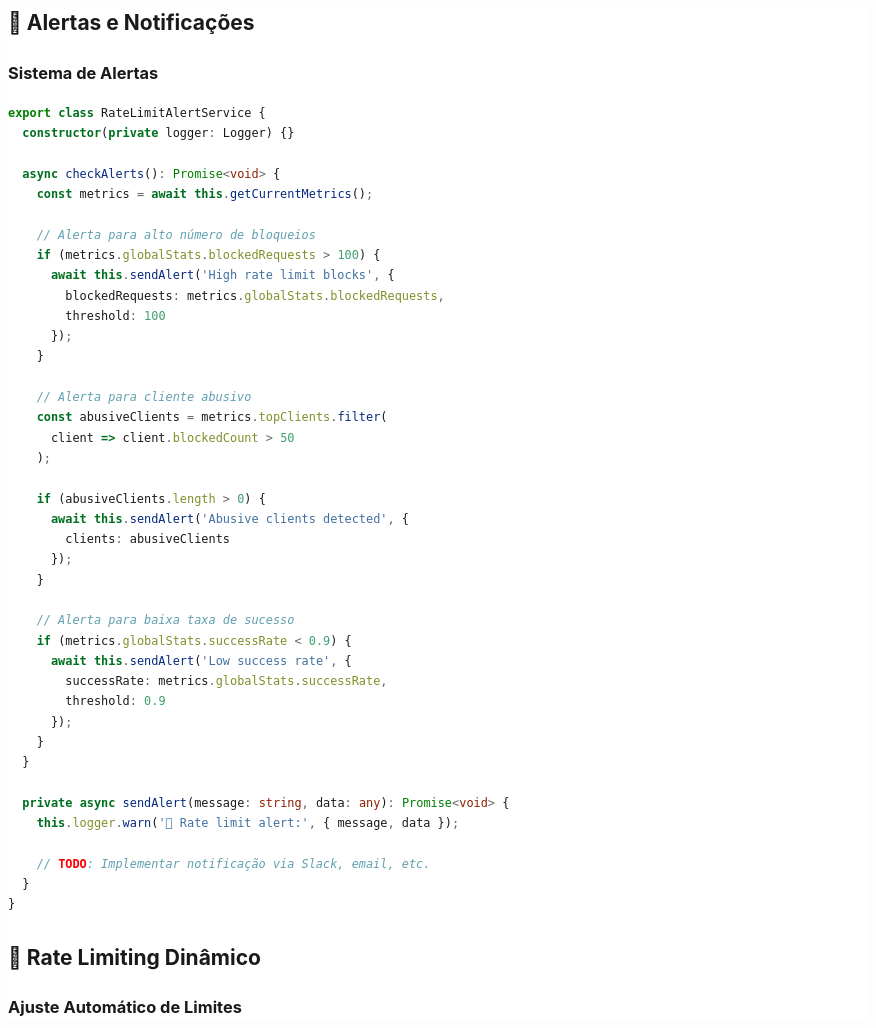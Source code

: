 ## 🚨 Alertas e Notificações

### Sistema de Alertas

```typescript
export class RateLimitAlertService {
  constructor(private logger: Logger) {}
  
  async checkAlerts(): Promise<void> {
    const metrics = await this.getCurrentMetrics();
    
    // Alerta para alto número de bloqueios
    if (metrics.globalStats.blockedRequests > 100) {
      await this.sendAlert('High rate limit blocks', {
        blockedRequests: metrics.globalStats.blockedRequests,
        threshold: 100
      });
    }
    
    // Alerta para cliente abusivo
    const abusiveClients = metrics.topClients.filter(
      client => client.blockedCount > 50
    );
    
    if (abusiveClients.length > 0) {
      await this.sendAlert('Abusive clients detected', {
        clients: abusiveClients
      });
    }
    
    // Alerta para baixa taxa de sucesso
    if (metrics.globalStats.successRate < 0.9) {
      await this.sendAlert('Low success rate', {
        successRate: metrics.globalStats.successRate,
        threshold: 0.9
      });
    }
  }
  
  private async sendAlert(message: string, data: any): Promise<void> {
    this.logger.warn('🚨 Rate limit alert:', { message, data });
    
    // TODO: Implementar notificação via Slack, email, etc.
  }
}
```

## 🔄 Rate Limiting Dinâmico

### Ajuste Automático de Limites
